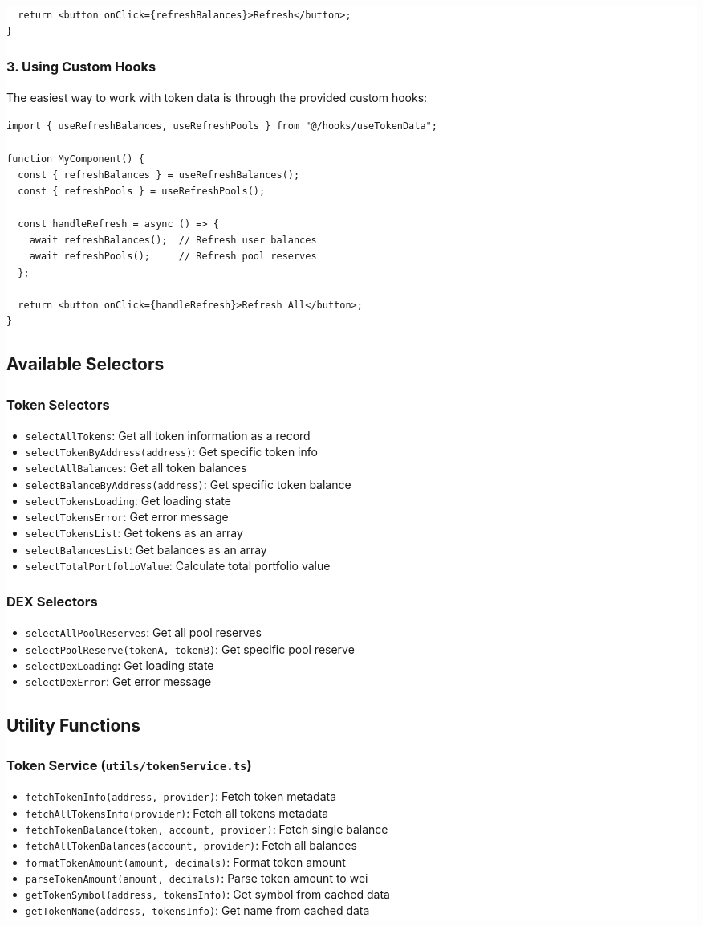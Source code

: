 ```tsx
  return <button onClick={refreshBalances}>Refresh</button>;
}
```

### 3. Using Custom Hooks

The easiest way to work with token data is through the provided custom hooks:

```tsx
import { useRefreshBalances, useRefreshPools } from "@/hooks/useTokenData";

function MyComponent() {
  const { refreshBalances } = useRefreshBalances();
  const { refreshPools } = useRefreshPools();
  
  const handleRefresh = async () => {
    await refreshBalances();  // Refresh user balances
    await refreshPools();     // Refresh pool reserves
  };
  
  return <button onClick={handleRefresh}>Refresh All</button>;
}
```

## Available Selectors

### Token Selectors

- `selectAllTokens`: Get all token information as a record
- `selectTokenByAddress(address)`: Get specific token info
- `selectAllBalances`: Get all token balances
- `selectBalanceByAddress(address)`: Get specific token balance
- `selectTokensLoading`: Get loading state
- `selectTokensError`: Get error message
- `selectTokensList`: Get tokens as an array
- `selectBalancesList`: Get balances as an array
- `selectTotalPortfolioValue`: Calculate total portfolio value

### DEX Selectors

- `selectAllPoolReserves`: Get all pool reserves
- `selectPoolReserve(tokenA, tokenB)`: Get specific pool reserve
- `selectDexLoading`: Get loading state
- `selectDexError`: Get error message

## Utility Functions

### Token Service (`utils/tokenService.ts`)

- `fetchTokenInfo(address, provider)`: Fetch token metadata
- `fetchAllTokensInfo(provider)`: Fetch all tokens metadata
- `fetchTokenBalance(token, account, provider)`: Fetch single balance
- `fetchAllTokenBalances(account, provider)`: Fetch all balances
- `formatTokenAmount(amount, decimals)`: Format token amount
- `parseTokenAmount(amount, decimals)`: Parse token amount to wei
- `getTokenSymbol(address, tokensInfo)`: Get symbol from cached data
- `getTokenName(address, tokensInfo)`: Get name from cached data
